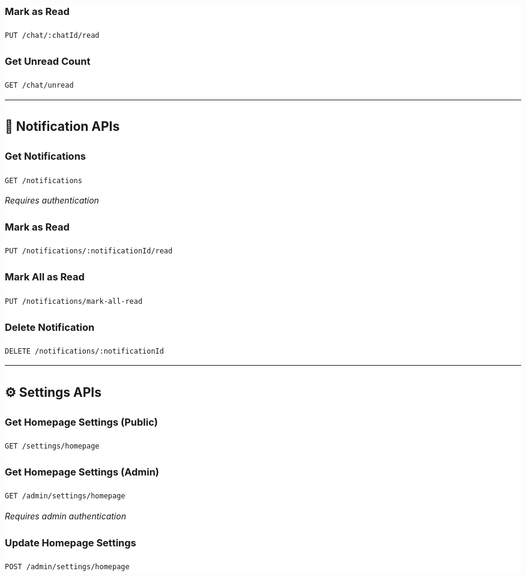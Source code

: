 ### Mark as Read
```http
PUT /chat/:chatId/read
```

### Get Unread Count
```http
GET /chat/unread
```

---

## 🔔 Notification APIs

### Get Notifications
```http
GET /notifications
```
*Requires authentication*

### Mark as Read
```http
PUT /notifications/:notificationId/read
```

### Mark All as Read
```http
PUT /notifications/mark-all-read
```

### Delete Notification
```http
DELETE /notifications/:notificationId
```

---

## ⚙️ Settings APIs

### Get Homepage Settings (Public)
```http
GET /settings/homepage
```

### Get Homepage Settings (Admin)
```http
GET /admin/settings/homepage
```
*Requires admin authentication*

### Update Homepage Settings
```http
POST /admin/settings/homepage
```
